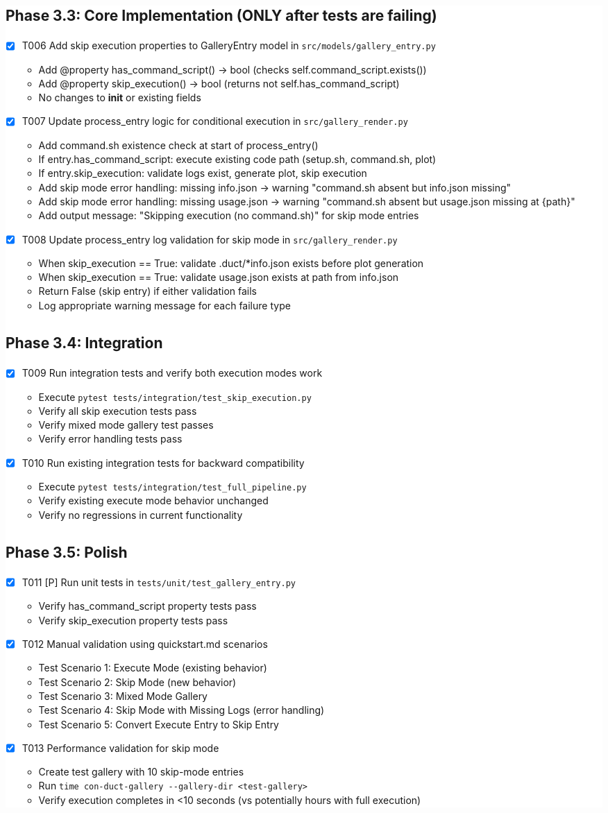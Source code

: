 ## Phase 3.3: Core Implementation (ONLY after tests are failing)

- [x] T006 Add skip execution properties to GalleryEntry model in `src/models/gallery_entry.py`
  - Add @property has_command_script() → bool (checks self.command_script.exists())
  - Add @property skip_execution() → bool (returns not self.has_command_script)
  - No changes to __init__ or existing fields

- [x] T007 Update process_entry logic for conditional execution in `src/gallery_render.py`
  - Add command.sh existence check at start of process_entry()
  - If entry.has_command_script: execute existing code path (setup.sh, command.sh, plot)
  - If entry.skip_execution: validate logs exist, generate plot, skip execution
  - Add skip mode error handling: missing info.json → warning "command.sh absent but info.json missing"
  - Add skip mode error handling: missing usage.json → warning "command.sh absent but usage.json missing at {path}"
  - Add output message: "Skipping execution (no command.sh)" for skip mode entries

- [x] T008 Update process_entry log validation for skip mode in `src/gallery_render.py`
  - When skip_execution == True: validate .duct/*info.json exists before plot generation
  - When skip_execution == True: validate usage.json exists at path from info.json
  - Return False (skip entry) if either validation fails
  - Log appropriate warning message for each failure type

## Phase 3.4: Integration

- [x] T009 Run integration tests and verify both execution modes work
  - Execute `pytest tests/integration/test_skip_execution.py`
  - Verify all skip execution tests pass
  - Verify mixed mode gallery test passes
  - Verify error handling tests pass

- [x] T010 Run existing integration tests for backward compatibility
  - Execute `pytest tests/integration/test_full_pipeline.py`
  - Verify existing execute mode behavior unchanged
  - Verify no regressions in current functionality

## Phase 3.5: Polish

- [x] T011 [P] Run unit tests in `tests/unit/test_gallery_entry.py`
  - Verify has_command_script property tests pass
  - Verify skip_execution property tests pass

- [x] T012 Manual validation using quickstart.md scenarios
  - Test Scenario 1: Execute Mode (existing behavior)
  - Test Scenario 2: Skip Mode (new behavior)
  - Test Scenario 3: Mixed Mode Gallery
  - Test Scenario 4: Skip Mode with Missing Logs (error handling)
  - Test Scenario 5: Convert Execute Entry to Skip Entry

- [x] T013 Performance validation for skip mode
  - Create test gallery with 10 skip-mode entries
  - Run `time con-duct-gallery --gallery-dir <test-gallery>`
  - Verify execution completes in <10 seconds (vs potentially hours with full execution)
